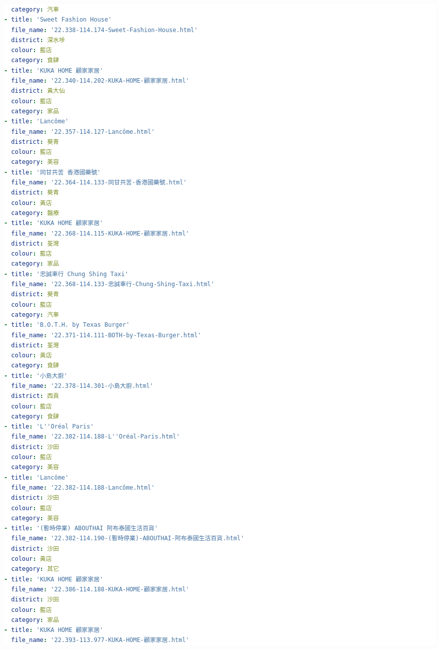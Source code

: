 ```yaml
  category: 汽車
- title: 'Sweet Fashion House'
  file_name: '22.338-114.174-Sweet-Fashion-House.html'
  district: 深水埗
  colour: 藍店
  category: 食肆
- title: 'KUKA HOME 顧家家居'
  file_name: '22.340-114.202-KUKA-HOME-顧家家居.html'
  district: 黃大仙
  colour: 藍店
  category: 家品
- title: 'Lancôme'
  file_name: '22.357-114.127-Lancôme.html'
  district: 葵青
  colour: 藍店
  category: 美容
- title: '同甘共苦 香港國藥號'
  file_name: '22.364-114.133-同甘共苦-香港國藥號.html'
  district: 葵青
  colour: 黃店
  category: 醫療
- title: 'KUKA HOME 顧家家居'
  file_name: '22.368-114.115-KUKA-HOME-顧家家居.html'
  district: 荃灣
  colour: 藍店
  category: 家品
- title: '忠誠車行 Chung Shing Taxi'
  file_name: '22.368-114.133-忠誠車行-Chung-Shing-Taxi.html'
  district: 葵青
  colour: 藍店
  category: 汽車
- title: 'B.O.T.H. by Texas Burger'
  file_name: '22.371-114.111-BOTH-by-Texas-Burger.html'
  district: 荃灣
  colour: 黃店
  category: 食肆
- title: '小島大廚'
  file_name: '22.378-114.301-小島大廚.html'
  district: 西貢
  colour: 藍店
  category: 食肆
- title: 'L''Oréal Paris'
  file_name: '22.382-114.188-L''Oréal-Paris.html'
  district: 沙田
  colour: 藍店
  category: 美容
- title: 'Lancôme'
  file_name: '22.382-114.188-Lancôme.html'
  district: 沙田
  colour: 藍店
  category: 美容
- title: '(暫時停業) ABOUTHAI 阿布泰國生活百貨'
  file_name: '22.382-114.190-(暫時停業)-ABOUTHAI-阿布泰國生活百貨.html'
  district: 沙田
  colour: 黃店
  category: 其它
- title: 'KUKA HOME 顧家家居'
  file_name: '22.386-114.188-KUKA-HOME-顧家家居.html'
  district: 沙田
  colour: 藍店
  category: 家品
- title: 'KUKA HOME 顧家家居'
  file_name: '22.393-113.977-KUKA-HOME-顧家家居.html'
```
